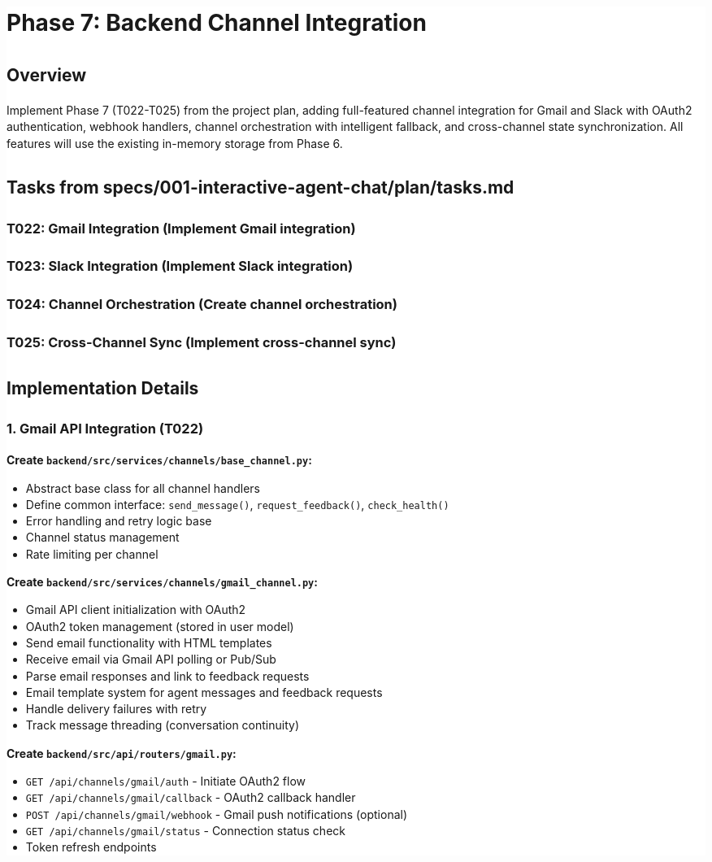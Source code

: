 
# Phase 7: Backend Channel Integration

## Overview

Implement Phase 7 (T022-T025) from the project plan, adding full-featured channel integration for Gmail and Slack with OAuth2 authentication, webhook handlers, channel orchestration with intelligent fallback, and cross-channel state synchronization. All features will use the existing in-memory storage from Phase 6.

## Tasks from specs/001-interactive-agent-chat/plan/tasks.md

### T022: Gmail Integration (Implement Gmail integration)

### T023: Slack Integration (Implement Slack integration)

### T024: Channel Orchestration (Create channel orchestration)

### T025: Cross-Channel Sync (Implement cross-channel sync)

## Implementation Details

### 1. Gmail API Integration (T022)

**Create `backend/src/services/channels/base_channel.py`:**

- Abstract base class for all channel handlers
- Define common interface: `send_message()`, `request_feedback()`, `check_health()`
- Error handling and retry logic base
- Channel status management
- Rate limiting per channel

**Create `backend/src/services/channels/gmail_channel.py`:**

- Gmail API client initialization with OAuth2
- OAuth2 token management (stored in user model)
- Send email functionality with HTML templates
- Receive email via Gmail API polling or Pub/Sub
- Parse email responses and link to feedback requests
- Email template system for agent messages and feedback requests
- Handle delivery failures with retry
- Track message threading (conversation continuity)

**Create `backend/src/api/routers/gmail.py`:**

- `GET /api/channels/gmail/auth` - Initiate OAuth2 flow
- `GET /api/channels/gmail/callback` - OAuth2 callback handler
- `POST /api/channels/gmail/webhook` - Gmail push notifications (optional)
- `GET /api/channels/gmail/status` - Connection status check
- Token refresh endpoints
